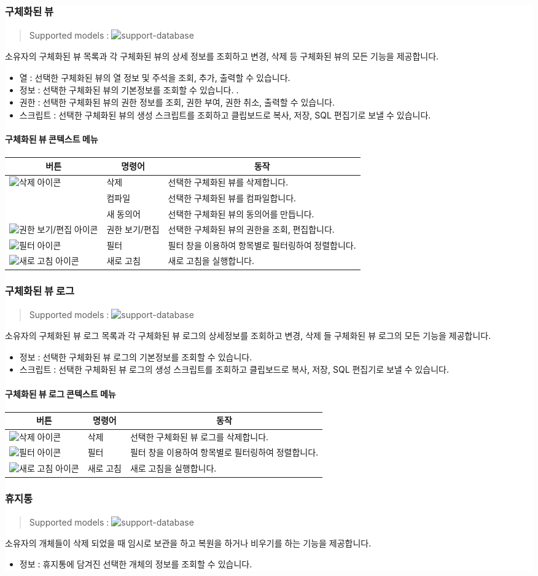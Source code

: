 
### 구체화된 뷰
> Supported models :
> ![support-database](<http://www.sqlgate.com/docs-badge/oracle,tibero>)

소유자의 구체화된 뷰 목록과 각 구체화된 뷰의 상세 정보를 조회하고 변경, 삭제 등 구체화된 뷰의 모든 기능을 제공합니다.

- 열 : 선택한 구체화된 뷰의 열 정보 및 주석을 조회, 추가, 출력할 수 있습니다.
- 정보 : 선택한 구체화된 뷰의 기본정보를 조회할 수 있습니다. .
- 권한 : 선택한 구체화된 뷰의 권한 정보를 조회, 권한 부여, 권한 취소, 출력할 수 있습니다.
- 스크립트 : 선택한 구체화된 뷰의 생성 스크립트를 조회하고 클립보드로 복사, 저장, SQL 편집기로 보낼 수 있습니다.

#### 구체화된 뷰 콘텍스트 메뉴
| 버튼                                                                                                                                  | 명령어      | 동작                           |
| ----------------------------------------------------------------------------------------------------------------------------------- | -------- | ---------------------------- |
| ![삭제 아이콘](https://s3.ap-northeast-2.amazonaws.com/sqlgate-resource/captures/objectExplorer/icon-object-delete.png)                  | 삭제       | 선택한 구체화된 뷰를 삭제합니다.           |
|                                                                                                                                     | 컴파일      | 선택한 구체화된 뷰를 컴파일합니다.          |
|                                                                                                                                     | 새 동의어    | 선택한 구체화된 뷰의 동의어를 만듭니다.       |
| ![권한 보기/편집 아이콘](https://s3.ap-northeast-2.amazonaws.com/sqlgate-resource/captures/objectExplorer/icon-object-viewEditPrivilege.png) | 권한 보기/편집 | 선택한 구체화된 뷰의 권한을 조회, 편집합니다.   |
| ![필터 아이콘](https://s3.ap-northeast-2.amazonaws.com/sqlgate-resource/captures/objectExplorer/icon-object-filter.png)                  | 필터       | 필터 창을 이용하여 항목별로 필터링하여 정렬합니다. |
| ![새로 고침 아이콘](https://s3.ap-northeast-2.amazonaws.com/sqlgate-resource/captures/objectExplorer/icon-object-refresh.png)              | 새로 고침    | 새로 고침을 실행합니다.                |

### 구체화된 뷰 로그
> Supported models :
> ![support-database](<http://www.sqlgate.com/docs-badge/oracle,tibero>)

소유자의 구체화된 뷰 로그 목록과 각 구체화된 뷰 로그의 상세정보를 조회하고 변경, 삭제 들 구체화된 뷰 로그의 모든 기능을 제공합니다.

- 정보 : 선택한 구체화된 뷰 로그의 기본정보를 조회할 수 있습니다.
- 스크립트 : 선택한 구체화된 뷰 로그의 생성 스크립트를 조회하고 클립보드로 복사, 저장, SQL 편집기로 보낼 수 있습니다.

#### 구체화된 뷰 로그 콘텍스트 메뉴

| 버튼                                                                                                                     | 명령어   | 동작                           |
| ---------------------------------------------------------------------------------------------------------------------- | ----- | ---------------------------- |
| ![삭제 아이콘](https://s3.ap-northeast-2.amazonaws.com/sqlgate-resource/captures/objectExplorer/icon-object-delete.png)     | 삭제    | 선택한 구체화된 뷰 로그를 삭제합니다.        |
| ![필터 아이콘](https://s3.ap-northeast-2.amazonaws.com/sqlgate-resource/captures/objectExplorer/icon-object-filter.png)     | 필터    | 필터 창을 이용하여 항목별로 필터링하여 정렬합니다. |
| ![새로 고침 아이콘](https://s3.ap-northeast-2.amazonaws.com/sqlgate-resource/captures/objectExplorer/icon-object-refresh.png) | 새로 고침 | 새로 고침을 실행합니다.                |


### 휴지통
> Supported models :
> ![support-database](<http://www.sqlgate.com/docs-badge/oracle,tibero>)

소유자의 개체들이 삭제 되었을 때 임시로 보관을 하고 복원을 하거나 비우기를 하는 기능을 제공합니다.

- 정보 : 휴지통에 담겨진 선택한 개체의 정보를 조회할 수 있습니다.
